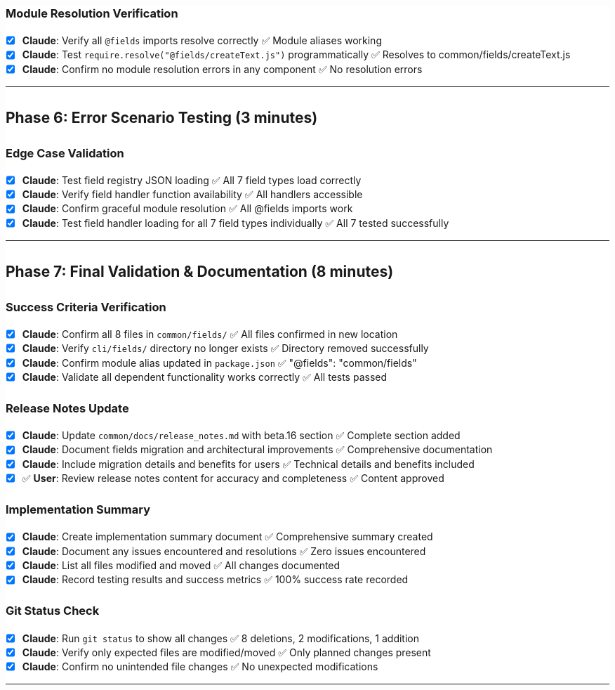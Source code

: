 ### Module Resolution Verification
- [x] **Claude**: Verify all `@fields` imports resolve correctly ✅ Module aliases working
- [x] **Claude**: Test `require.resolve("@fields/createText.js")` programmatically ✅ Resolves to common/fields/createText.js
- [x] **Claude**: Confirm no module resolution errors in any component ✅ No resolution errors

---

## Phase 6: Error Scenario Testing (3 minutes)

### Edge Case Validation
- [x] **Claude**: Test field registry JSON loading ✅ All 7 field types load correctly
- [x] **Claude**: Verify field handler function availability ✅ All handlers accessible
- [x] **Claude**: Confirm graceful module resolution ✅ All @fields imports work
- [x] **Claude**: Test field handler loading for all 7 field types individually ✅ All 7 tested successfully

---

## Phase 7: Final Validation & Documentation (8 minutes)

### Success Criteria Verification
- [x] **Claude**: Confirm all 8 files in `common/fields/` ✅ All files confirmed in new location
- [x] **Claude**: Verify `cli/fields/` directory no longer exists ✅ Directory removed successfully
- [x] **Claude**: Confirm module alias updated in `package.json` ✅ "@fields": "common/fields"
- [x] **Claude**: Validate all dependent functionality works correctly ✅ All tests passed

### Release Notes Update
- [x] **Claude**: Update `common/docs/release_notes.md` with beta.16 section ✅ Complete section added
- [x] **Claude**: Document fields migration and architectural improvements ✅ Comprehensive documentation
- [x] **Claude**: Include migration details and benefits for users ✅ Technical details and benefits included
- [x] ✅ **User**: Review release notes content for accuracy and completeness ✅ Content approved

### Implementation Summary
- [x] **Claude**: Create implementation summary document ✅ Comprehensive summary created
- [x] **Claude**: Document any issues encountered and resolutions ✅ Zero issues encountered
- [x] **Claude**: List all files modified and moved ✅ All changes documented
- [x] **Claude**: Record testing results and success metrics ✅ 100% success rate recorded

### Git Status Check
- [x] **Claude**: Run `git status` to show all changes ✅ 8 deletions, 2 modifications, 1 addition
- [x] **Claude**: Verify only expected files are modified/moved ✅ Only planned changes present
- [x] **Claude**: Confirm no unintended file changes ✅ No unexpected modifications

---
